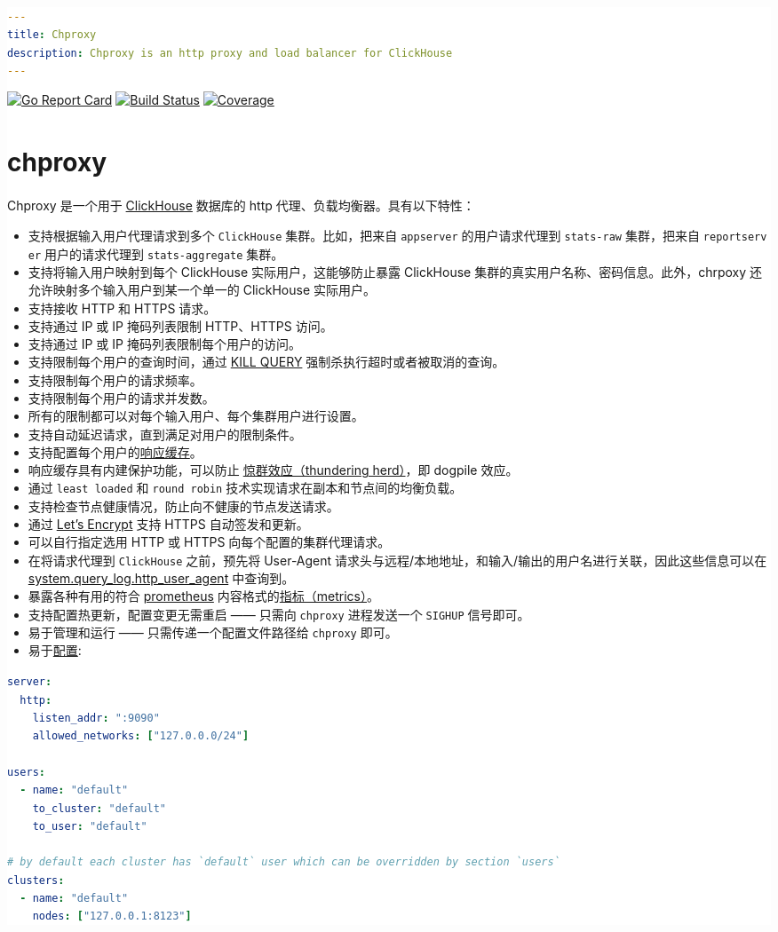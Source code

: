 ```yaml
---
title: Chproxy
description: Chproxy is an http proxy and load balancer for ClickHouse
---
```


[![Go Report Card](https://goreportcard.com/badge/github.com/ContentSquare/chproxy)](https://goreportcard.com/report/github.com/ContentSquare/chproxy)
[![Build Status](https://travis-ci.org/ContentSquare/chproxy.svg?branch=master)](https://travis-ci.org/ContentSquare/chproxy?branch=master)
[![Coverage](https://img.shields.io/badge/gocover.io-75.7%25-green.svg)](http://gocover.io/github.com/ContentSquare/chproxy?version=1.9)

# chproxy

 Chproxy 是一个用于 [ClickHouse](https://clickhouse.tech) 数据库的 http 代理、负载均衡器。具有以下特性：

* 支持根据输入用户代理请求到多个 `ClickHouse` 集群。比如，把来自 `appserver` 的用户请求代理到 `stats-raw`  集群，把来自 `reportserver` 用户的请求代理到 `stats-aggregate` 集群。
* 支持将输入用户映射到每个 ClickHouse 实际用户，这能够防止暴露 ClickHouse 集群的真实用户名称、密码信息。此外，chrpoxy 还允许映射多个输入用户到某一个单一的 ClickHouse 实际用户。
* 支持接收 HTTP 和 HTTPS 请求。
* 支持通过 IP 或 IP 掩码列表限制 HTTP、HTTPS 访问。
* 支持通过 IP 或 IP 掩码列表限制每个用户的访问。
* 支持限制每个用户的查询时间，通过 [KILL QUERY](https://clickhouse.tech/docs/en/sql-reference/statements/kill/#kill-query-statement) 强制杀执行超时或者被取消的查询。
* 支持限制每个用户的请求频率。
* 支持限制每个用户的请求并发数。
* 所有的限制都可以对每个输入用户、每个集群用户进行设置。
* 支持自动延迟请求，直到满足对用户的限制条件。
* 支持配置每个用户的[响应缓存](#caching)。
* 响应缓存具有内建保护功能，可以防止 [惊群效应（thundering herd）](https://en.wikipedia.org/wiki/Cache_stampede)，即 dogpile 效应。
* 通过 `least loaded` 和 `round robin` 技术实现请求在副本和节点间的均衡负载。
* 支持检查节点健康情况，防止向不健康的节点发送请求。
* 通过 [Let’s Encrypt](https://letsencrypt.org/) 支持 HTTPS 自动签发和更新。
* 可以自行指定选用 HTTP 或 HTTPS 向每个配置的集群代理请求。
* 在将请求代理到 `ClickHouse` 之前，预先将 User-Agent 请求头与远程/本地地址，和输入/输出的用户名进行关联，因此这些信息可以在  [system.query_log.http_user_agent](https://github.com/yandex/ClickHouse/issues/847) 中查询到。
* 暴露各种有用的符合 [prometheus](https://prometheus.io/docs/instrumenting/exposition_formats/) 内容格式的[指标（metrics）](#metrics)。
* 支持配置热更新，配置变更无需重启 —— 只需向 `chproxy`  进程发送一个 `SIGHUP` 信号即可。
* 易于管理和运行 —— 只需传递一个配置文件路径给 `chproxy` 即可。
* 易于[配置](https://github.com/ContentSquare/chproxy/blob/master/config/examples/simple.yml):


```yml
server:
  http:
    listen_addr: ":9090"
    allowed_networks: ["127.0.0.0/24"]

users:
  - name: "default"
    to_cluster: "default"
    to_user: "default"

# by default each cluster has `default` user which can be overridden by section `users`
clusters:
  - name: "default"
    nodes: ["127.0.0.1:8123"]

```
